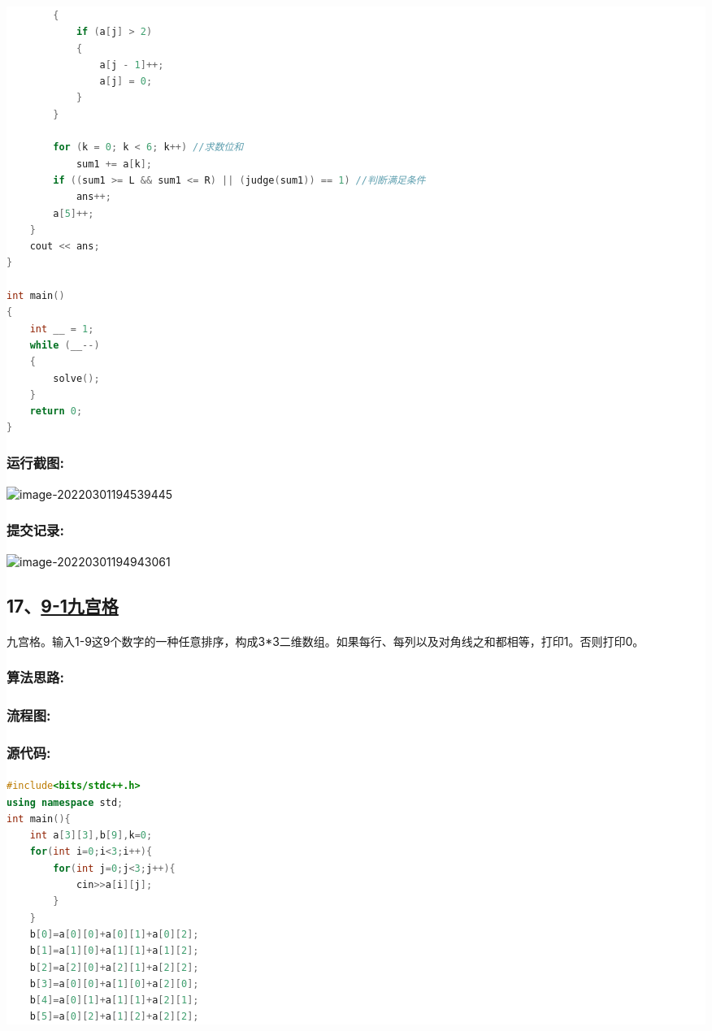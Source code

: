 ```c++
        {
            if (a[j] > 2)
            {
                a[j - 1]++;
                a[j] = 0;
            }
        }

        for (k = 0; k < 6; k++) //求数位和
            sum1 += a[k];
        if ((sum1 >= L && sum1 <= R) || (judge(sum1)) == 1) //判断满足条件
            ans++;
        a[5]++;
    }
    cout << ans;
}

int main()
{
    int __ = 1;
    while (__--)
    {
        solve();
    }
    return 0;
}

```
### 运行截图:

![image-20220301194539445](/home/ljjtpcn/.config/Typora/typora-user-images/image-20220301194539445.png)

### 提交记录:

![image-20220301194943061](/home/ljjtpcn/.config/Typora/typora-user-images/image-20220301194943061.png)

## 17、[9-1九宫格](http://lx.lanqiao.cn/problem.page?gpid=T409)

​	九宫格。输入1-9这9个数字的一种任意排序，构成3*3二维数组。如果每行、每列以及对角线之和都相等，打印1。否则打印0。

### 算法思路:

### 流程图:

### 源代码:
```c++
#include<bits/stdc++.h>
using namespace std;
int main(){
	int a[3][3],b[9],k=0;
	for(int i=0;i<3;i++){
		for(int j=0;j<3;j++){
			cin>>a[i][j];
		}
	}
	b[0]=a[0][0]+a[0][1]+a[0][2];
	b[1]=a[1][0]+a[1][1]+a[1][2];
	b[2]=a[2][0]+a[2][1]+a[2][2];
	b[3]=a[0][0]+a[1][0]+a[2][0];
	b[4]=a[0][1]+a[1][1]+a[2][1];
	b[5]=a[0][2]+a[1][2]+a[2][2];
```